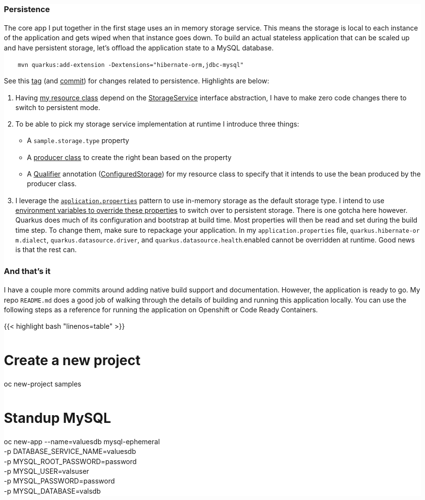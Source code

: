 ### Persistence

The core app I put together in the first stage uses an in memory storage service. This means the storage is local to each instance of the application and gets wiped when that instance goes down. To build an actual stateless application that can be scaled up and have persistent storage, let’s offload the application state to a MySQL database.

        mvn quarkus:add-extension -Dextensions="hibernate-orm,jdbc-mysql"

See this [tag](https://github.com/saharsh-samples/sample-quarkus-app/releases/tag/persistent-storage) (and [commit](https://github.com/saharsh-samples/sample-quarkus-app/commit/6912d349c827ceb28b8c5424af7f924d9dd03a93)) for changes related to persistence. Highlights are below:

1. Having [my resource class](https://github.com/saharsh-samples/sample-quarkus-app/blob/master/src/main/java/org/saharsh/samples/quarkus/resources/ValuesResource.java) depend on the [StorageService](https://github.com/saharsh-samples/sample-quarkus-app/blob/master/src/main/java/org/saharsh/samples/quarkus/resources/ValuesResource.java) interface abstraction, I have to make zero code changes there to switch to persistent mode.

1. To be able to pick my storage service implementation at runtime I introduce three things:

    * A `sample.storage.type` property

    * A [producer class](https://github.com/saharsh-samples/sample-quarkus-app/blob/master/src/main/java/org/saharsh/samples/quarkus/service/StorageServiceProducer.java) to create the right bean based on the property

    * A [Qualifier](https://javaee.github.io/javaee-spec/javadocs/javax/inject/Qualifier.html) annotation ([ConfiguredStorage](https://github.com/saharsh-samples/sample-quarkus-app/blob/master/src/main/java/org/saharsh/samples/quarkus/service/ConfiguredStorage.java)) for my resource class to specify that it intends to use the bean produced by the producer class.

1. I leverage the [`application.properties`](https://github.com/saharsh-samples/sample-quarkus-app/blob/master/src/main/resources/application.properties) pattern to use in-memory storage as the default storage type. I intend to use [environment variables to override these properties](https://quarkus.io/guides/config#overriding-properties-at-runtime) to switch over to persistent storage. There is one gotcha here however. Quarkus does much of its configuration and bootstrap at build time. Most properties will then be read and set during the build time step. To change them, make sure to repackage your application. In my `application.properties` file, `quarkus.hibernate-orm.dialect`, `quarkus.datasource.driver`, and `quarkus.datasource.health`.enabled cannot be overridden at runtime. Good news is that the rest can.

### And that’s it

I have a couple more commits around adding native build support and documentation. However, the application is ready to go. My repo `README.md` does a good job of walking through the details of building and running this application locally. You can use the following steps as a reference for running the application on Openshift or Code Ready Containers.

{{< highlight bash "linenos=table" >}}
# Create a new project
oc new-project samples

# Standup MySQL
oc new-app --name=valuesdb  mysql-ephemeral \
  -p DATABASE_SERVICE_NAME=valuesdb \
  -p MYSQL_ROOT_PASSWORD=password \
  -p MYSQL_USER=valsuser \
  -p MYSQL_PASSWORD=password \
  -p MYSQL_DATABASE=valsdb
